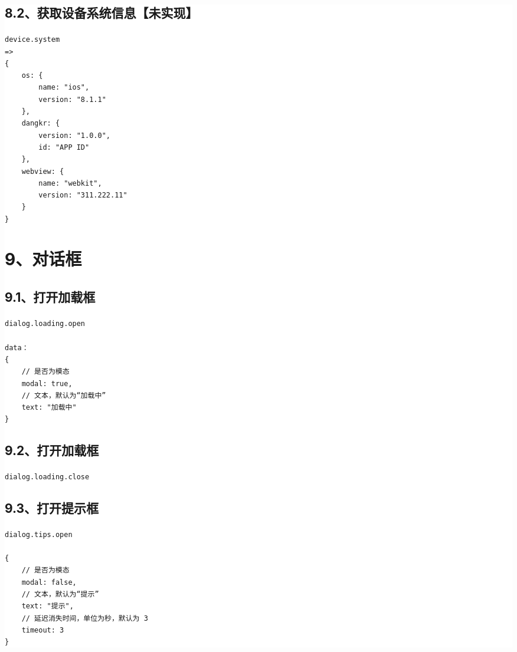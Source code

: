 
## 8.2、获取设备系统信息【未实现】
```
device.system
=>
{
    os: {
        name: "ios",
        version: "8.1.1"
    },
    dangkr: {
        version: "1.0.0",
        id: "APP ID"
    },
    webview: {
        name: "webkit",
        version: "311.222.11"
    }
}
```



# 9、对话框
## 9.1、打开加载框
```
dialog.loading.open

data：
{
    // 是否为模态
    modal: true,
    // 文本，默认为“加载中”
    text: "加载中"
}
```

## 9.2、打开加载框
```
dialog.loading.close
```


## 9.3、打开提示框
```
dialog.tips.open

{
    // 是否为模态
    modal: false,
    // 文本，默认为“提示”
    text: "提示",
    // 延迟消失时间，单位为秒，默认为 3
    timeout: 3
}
```
